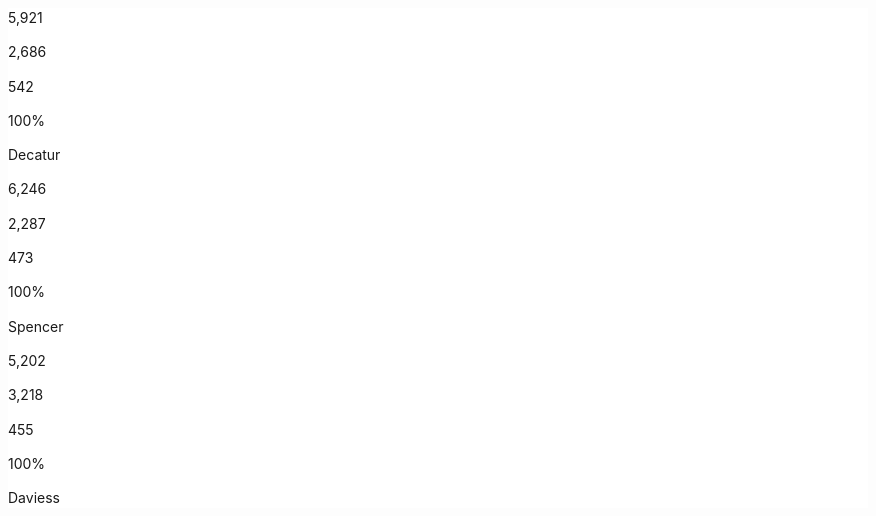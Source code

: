 <div class="eln-text-color eln-republican">

5,921

</div>

<div>

2,686

</div>

<div>

542

</div>

100<span class="eln-percent-sign">%</span>

Decatur

<div class="eln-text-color eln-republican">

6,246

</div>

<div>

2,287

</div>

<div>

473

</div>

100<span class="eln-percent-sign">%</span>

Spencer

<div class="eln-text-color eln-republican">

5,202

</div>

<div>

3,218

</div>

<div>

455

</div>

100<span class="eln-percent-sign">%</span>

Daviess
